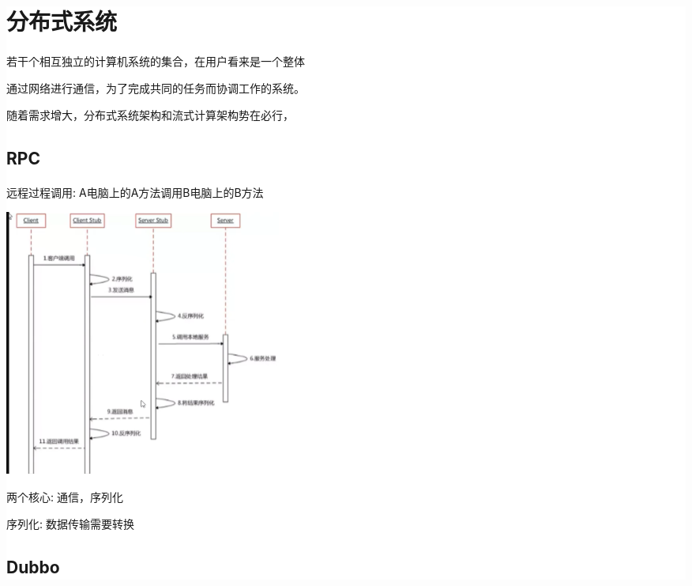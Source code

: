 # 分布式系统

若干个相互独立的计算机系统的集合，在用户看来是一个整体

通过网络进行通信，为了完成共同的任务而协调工作的系统。

随着需求增大，分布式系统架构和流式计算架构势在必行，

## RPC

远程过程调用: A电脑上的A方法调用B电脑上的B方法

<img src="new.4.springBoot.assets/image-20231006201815323.png" alt="image-20231006201815323" style="zoom:50%;" />

两个核心: 通信，序列化

序列化: 数据传输需要转换

## Dubbo

